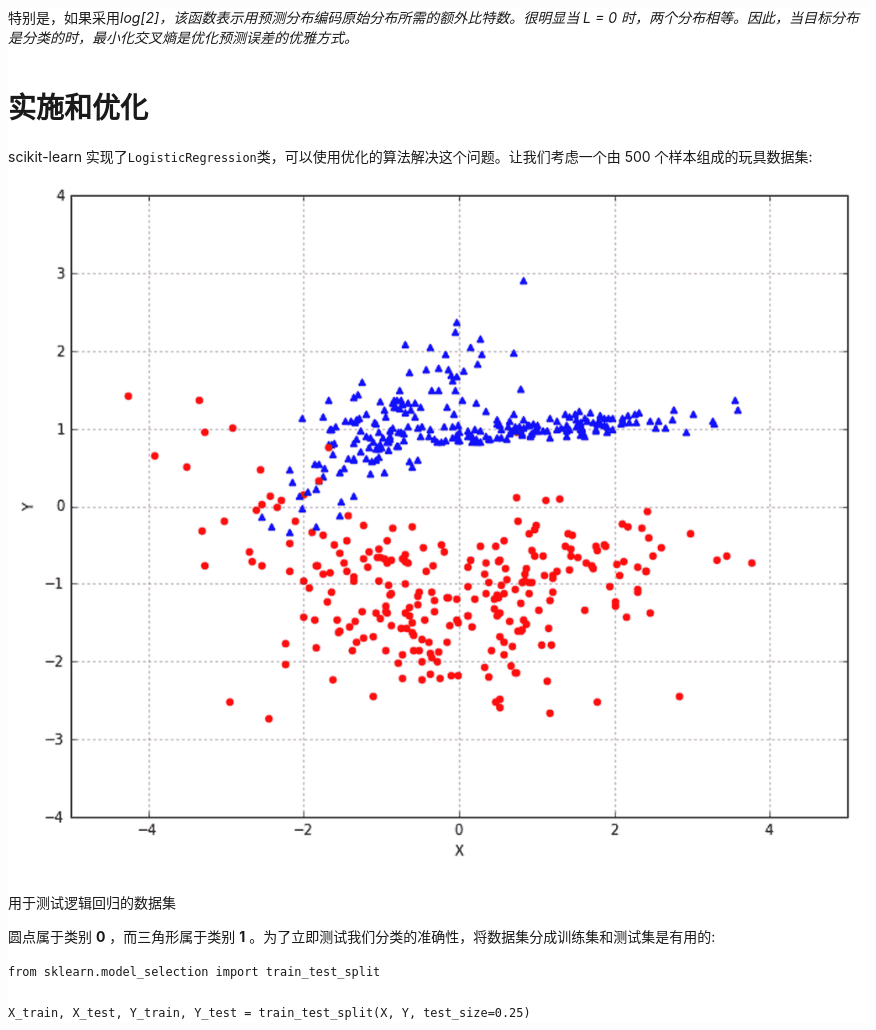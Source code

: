 特别是，如果采用*log[2]，该函数表示用预测分布编码原始分布所需的额外比特数。很明显当 *L* *= 0* 时，两个分布相等。因此，当目标分布是分类的时，最小化交叉熵是优化预测误差的优雅方式。*

<title>Implementation and optimizations</title>  

# 实施和优化

scikit-learn 实现了`LogisticRegression`类，可以使用优化的算法解决这个问题。让我们考虑一个由 500 个样本组成的玩具数据集:

![](img/ee1399a4-68f7-4a6d-aa19-2031f9e44034.png)

用于测试逻辑回归的数据集

圆点属于类别 **0** ，而三角形属于类别 **1** 。为了立即测试我们分类的准确性，将数据集分成训练集和测试集是有用的:

```
from sklearn.model_selection import train_test_split

X_train, X_test, Y_train, Y_test = train_test_split(X, Y, test_size=0.25)
```
